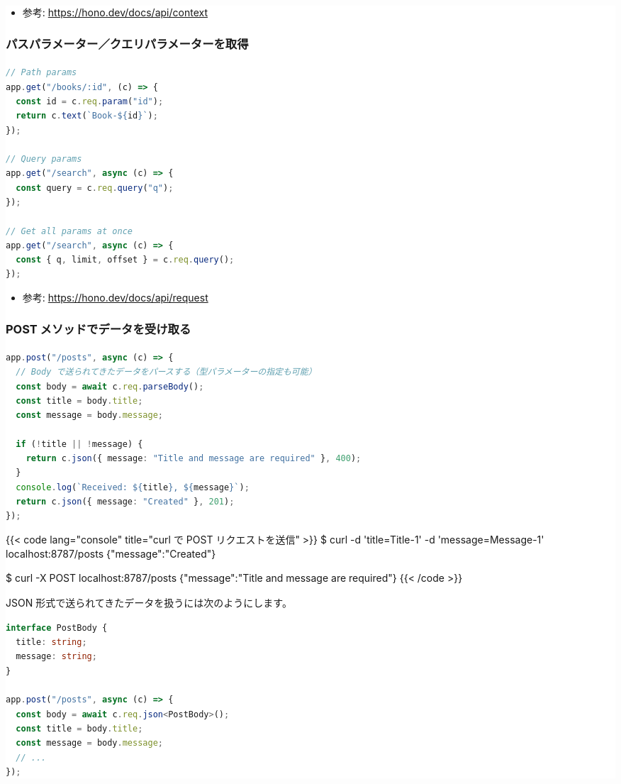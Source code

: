 - 参考: https://hono.dev/docs/api/context

### パスパラメーター／クエリパラメーターを取得

```ts
// Path params
app.get("/books/:id", (c) => {
  const id = c.req.param("id");
  return c.text(`Book-${id}`);
});

// Query params
app.get("/search", async (c) => {
  const query = c.req.query("q");
});

// Get all params at once
app.get("/search", async (c) => {
  const { q, limit, offset } = c.req.query();
});
```

- 参考: https://hono.dev/docs/api/request

### POST メソッドでデータを受け取る

```ts
app.post("/posts", async (c) => {
  // Body で送られてきたデータをパースする（型パラメーターの指定も可能）
  const body = await c.req.parseBody();
  const title = body.title;
  const message = body.message;

  if (!title || !message) {
    return c.json({ message: "Title and message are required" }, 400);
  }
  console.log(`Received: ${title}, ${message}`);
  return c.json({ message: "Created" }, 201);
});
```

{{< code lang="console" title="curl で POST リクエストを送信" >}}
$ curl -d 'title=Title-1' -d 'message=Message-1' localhost:8787/posts
{"message":"Created"}

$ curl -X POST localhost:8787/posts
{"message":"Title and message are required"}
{{< /code >}}

JSON 形式で送られてきたデータを扱うには次のようにします。

```ts
interface PostBody {
  title: string;
  message: string;
}

app.post("/posts", async (c) => {
  const body = await c.req.json<PostBody>();
  const title = body.title;
  const message = body.message;
  // ...
});
```
